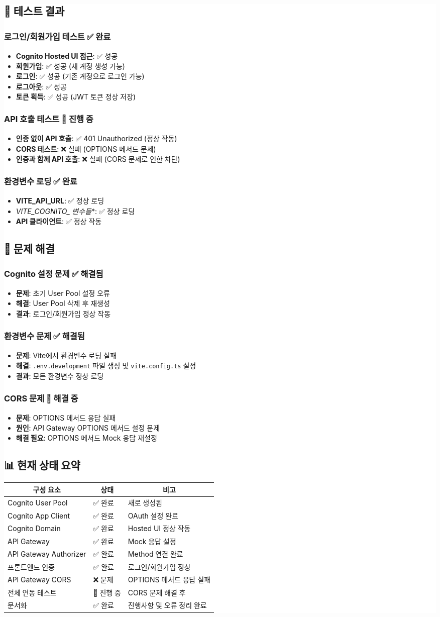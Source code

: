 ## 🧪 테스트 결과

### 로그인/회원가입 테스트 ✅ 완료
- **Cognito Hosted UI 접근**: ✅ 성공
- **회원가입**: ✅ 성공 (새 계정 생성 가능)
- **로그인**: ✅ 성공 (기존 계정으로 로그인 가능)
- **로그아웃**: ✅ 성공
- **토큰 획득**: ✅ 성공 (JWT 토큰 정상 저장)

### API 호출 테스트 🔄 진행 중
- **인증 없이 API 호출**: ✅ 401 Unauthorized (정상 작동)
- **CORS 테스트**: ❌ 실패 (OPTIONS 메서드 문제)
- **인증과 함께 API 호출**: ❌ 실패 (CORS 문제로 인한 차단)

### 환경변수 로딩 ✅ 완료
- **VITE_API_URL**: ✅ 정상 로딩
- **VITE_COGNITO_* 변수들**: ✅ 정상 로딩
- **API 클라이언트**: ✅ 정상 작동

## 🔧 문제 해결

### Cognito 설정 문제 ✅ 해결됨
- **문제**: 초기 User Pool 설정 오류
- **해결**: User Pool 삭제 후 재생성
- **결과**: 로그인/회원가입 정상 작동

### 환경변수 문제 ✅ 해결됨
- **문제**: Vite에서 환경변수 로딩 실패
- **해결**: `.env.development` 파일 생성 및 `vite.config.ts` 설정
- **결과**: 모든 환경변수 정상 로딩

### CORS 문제 🔄 해결 중
- **문제**: OPTIONS 메서드 응답 실패
- **원인**: API Gateway OPTIONS 메서드 설정 문제
- **해결 필요**: OPTIONS 메서드 Mock 응답 재설정

## 📊 현재 상태 요약

| 구성 요소 | 상태 | 비고 |
|-----------|------|------|
| Cognito User Pool | ✅ 완료 | 새로 생성됨 |
| Cognito App Client | ✅ 완료 | OAuth 설정 완료 |
| Cognito Domain | ✅ 완료 | Hosted UI 정상 작동 |
| API Gateway | ✅ 완료 | Mock 응답 설정 |
| API Gateway Authorizer | ✅ 완료 | Method 연결 완료 |
| 프론트엔드 인증 | ✅ 완료 | 로그인/회원가입 정상 |
| API Gateway CORS | ❌ 문제 | OPTIONS 메서드 응답 실패 |
| 전체 연동 테스트 | 🔄 진행 중 | CORS 문제 해결 후 |
| 문서화 | ✅ 완료 | 진행사항 및 오류 정리 완료 |
